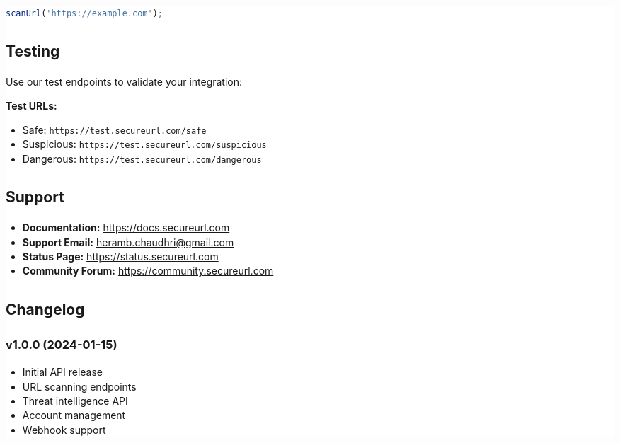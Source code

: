 ```javascript
scanUrl('https://example.com');
```

## Testing

Use our test endpoints to validate your integration:

**Test URLs:**
- Safe: `https://test.secureurl.com/safe`
- Suspicious: `https://test.secureurl.com/suspicious`
- Dangerous: `https://test.secureurl.com/dangerous`

## Support

- **Documentation:** https://docs.secureurl.com
- **Support Email:** heramb.chaudhri@gmail.com
- **Status Page:** https://status.secureurl.com
- **Community Forum:** https://community.secureurl.com

## Changelog

### v1.0.0 (2024-01-15)
- Initial API release
- URL scanning endpoints
- Threat intelligence API
- Account management
- Webhook support